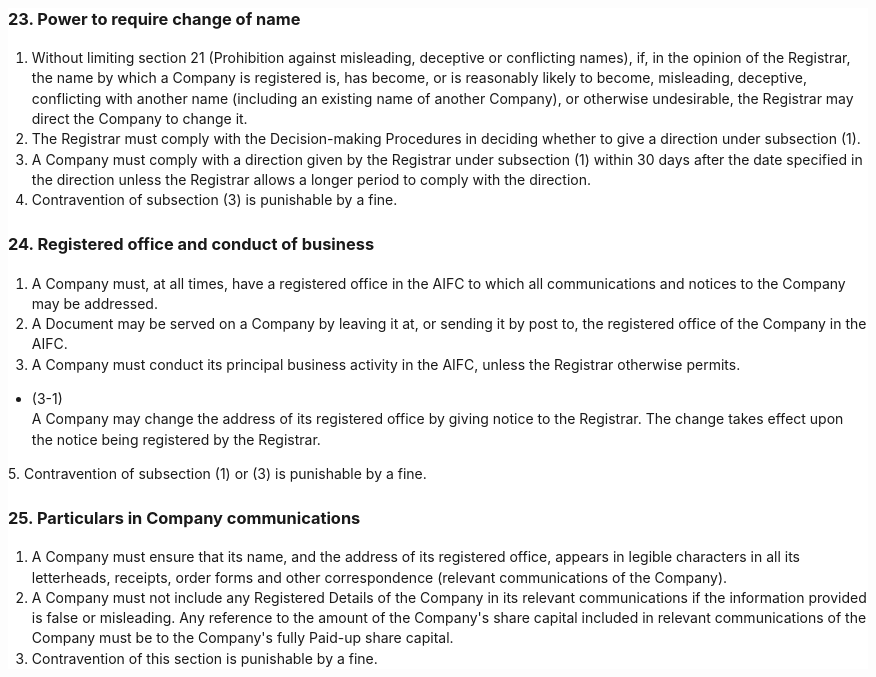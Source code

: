 </div>

### 23. Power to require change of name
<div class="custom-list">

1. Without limiting section 21 (Prohibition against misleading, 
   deceptive or conflicting names), if, in the opinion of the 
   Registrar, the name by which a Company is registered is, has 
   become, or is reasonably likely to become, misleading, deceptive, 
   conflicting with another name (including an existing name of 
   another Company), or otherwise undesirable, the Registrar may 
   direct the Company to change it.
2. The Registrar must comply with the Decision-making Procedures 
   in deciding whether to give a direction under subsection (1).
3. A Company must comply with a direction given by the Registrar 
   under subsection (1) within 30 days after the date specified in 
   the direction unless the Registrar allows a longer period to 
   comply with the direction.
4. Contravention of subsection (3) is punishable by a fine.

</div>

### 24. Registered office and conduct of business
<div class="custom-list">

1. A Company must, at all times, have a registered office in the 
   AIFC to which all communications and notices to the Company may 
   be addressed.
2. A Document may be served on a Company by leaving it at, or 
   sending it by post to, the registered office of the Company in 
   the AIFC.
3. A Company must conduct its principal business activity in the 
   AIFC, unless the Registrar otherwise permits.
<ul class="custom-toplist">
  <li>
    <span class="custom-num">(3-1)</span>
    <div class="custom-text">
      A Company may change the address of its registered office by giving notice to the Registrar. The change takes effect upon the notice being registered by the Registrar.
    </div>
  </li>
</ul>
5. Contravention of subsection (1) or (3) is punishable by a fine.

</div>

### 25. Particulars in Company communications
<div class="custom-list">

1. A Company must ensure that its name, and the address of its 
   registered office, appears in legible characters in all its 
   letterheads, receipts, order forms and other correspondence 
   (relevant communications of the Company).
2. A Company must not include any Registered Details of the Company 
   in its relevant communications if the information provided is 
   false or misleading. Any reference to the amount of the Company's 
   share capital included in relevant communications of the Company 
   must be to the Company's fully Paid-up share capital.
3. Contravention of this section is punishable by a fine.
